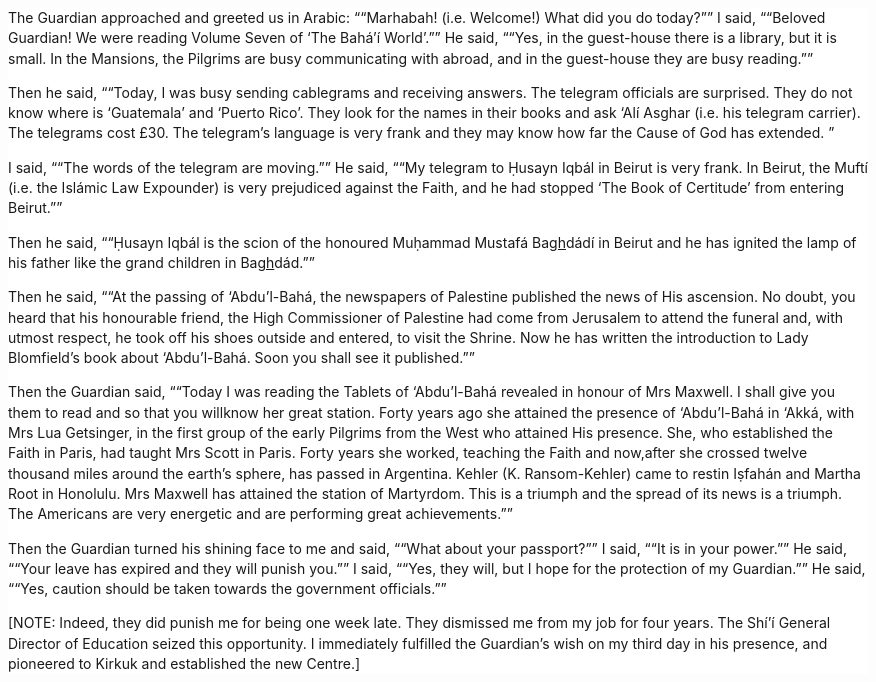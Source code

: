 The Guardian approached and greeted us in Arabic: <q class="">“Marhabah! (i.e. Welcome!) What did you do today?”</q> I said, <q class="">“Beloved Guardian! We were reading Volume Seven of ‘The Bahá’í World’.”</q> He said, <q class="">“Yes, in the guest-house there is a library, but it is small. In the Mansions, the Pilgrims are busy communicating with abroad, and in the guest-house they are busy reading.”</q>   

Then he said, <q class="">“Today, I was busy sending cablegrams and receiving answers. The telegram officials are surprised. They do not know where is ‘Guatemala’ and ‘Puerto Rico’. They look for the names in their books and ask ‘Alí Asghar (i.e. his telegram carrier). The telegrams cost £30. The telegram’s language is very frank and they may know how far the Cause of God has extended. </q>  

I said, <q class="">“The words of the telegram are moving.”</q> He said, <q class="">“My telegram to Ḥusayn Iqbál in Beirut is very frank. In Beirut, the Muftí (i.e. the Islámic Law Expounder) is very prejudiced against the Faith, and he had stopped ‘The Book of Certitude’ from entering Beirut.”</q>   

Then he said, <q class="">“Ḥusayn Iqbál is the scion of the honoured Muḥammad Mustafá Ba<u>gh</u>dádí in Beirut and he has ignited the lamp of his father like the grand children in Ba<u>gh</u>dád.”</q>   

Then he said, <q class="">“At the passing of ‘Abdu’l-Bahá, the newspapers of Palestine published the news of His ascension. No doubt, you heard that his honourable friend, the High Commissioner of Palestine had come from Jerusalem to attend the funeral and, with utmost respect, he took off his shoes outside and entered, to visit the Shrine. Now he has written the introduction to Lady Blomfield’s book about ‘Abdu’l-Bahá. Soon you shall see it published.”</q>   

Then the Guardian said, <q class="">“Today I was reading the Tablets of ‘Abdu’l-Bahá revealed in honour of Mrs Maxwell. I shall give you them to read and so that you willknow her great station. Forty years ago she attained the presence of ‘Abdu’l-Bahá in ‘Akká, with Mrs Lua Getsinger, in the first group of the early Pilgrims from the West who attained His presence. She, who established the Faith in Paris, had taught Mrs Scott in Paris. Forty years she worked, teaching the Faith and now,after she crossed twelve thousand miles around the earth’s sphere, has passed in Argentina. Kehler (K. Ransom-Kehler) came to restin Iṣfahán and Martha Root in Honolulu. Mrs Maxwell has attained the station of Martyrdom. This is a triumph and the spread of its news is a triumph. The Americans are very energetic and are performing great achievements.”</q>   

Then the Guardian turned his shining face to me and said, <q class="">“What about your passport?”</q> I said, <q class="">“It is in your power.”</q> He said, <q class="">“Your leave has expired and they will punish you.”</q> I said, <q class="">“Yes, they will, but I hope for the protection of my Guardian.”</q> He said, <q class="">“Yes, caution should be taken towards the government officials.”</q>   

[NOTE: Indeed, they did punish me for being one week late. They dismissed me from my job for four years. The Shí’í General Director of Education seized this opportunity. I immediately fulfilled the Guardian’s wish on my third day in his presence, and pioneered to Kirkuk and established the new Centre.]   
